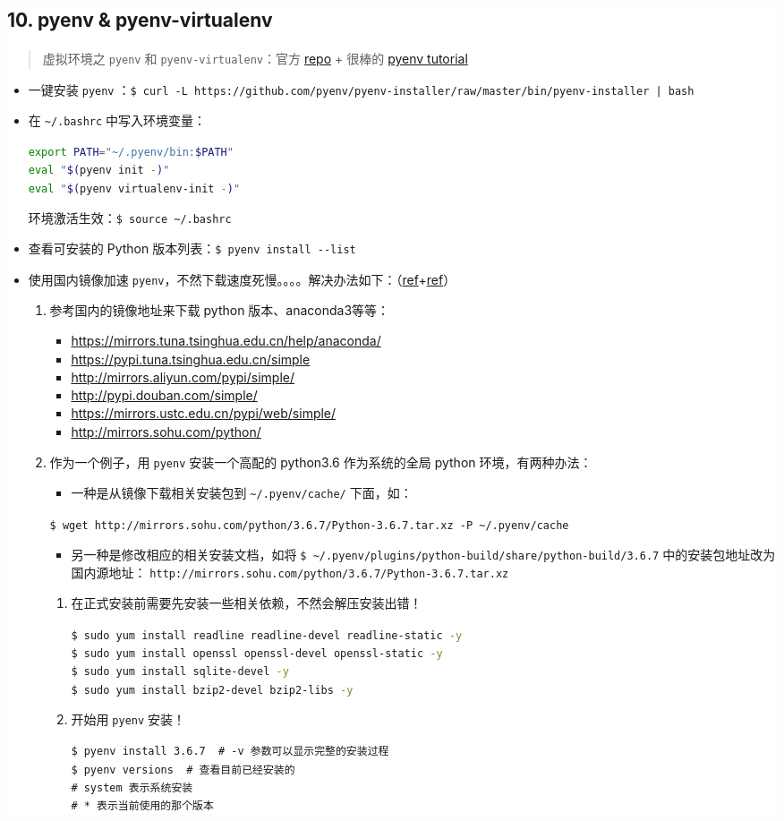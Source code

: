 


## 10. pyenv & pyenv-virtualenv

> 虚拟环境之 `pyenv` 和 `pyenv-virtualenv`：官方 [repo](https://github.com/pyenv/pyenv#installation) + 很棒的 [pyenv tutorial](https://amaral.northwestern.edu/resources/guides/pyenv-tutorial)

- 一键安装 `pyenv` ：`$ curl -L https://github.com/pyenv/pyenv-installer/raw/master/bin/pyenv-installer | bash`

- 在 `~/.bashrc`  中写入环境变量：

  ```bash
  export PATH="~/.pyenv/bin:$PATH"
  eval "$(pyenv init -)"
  eval "$(pyenv virtualenv-init -)"
  ```

   环境激活生效：`$ source ~/.bashrc`

- 查看可安装的 Python 版本列表：`$ pyenv install --list`

- 使用国内镜像加速 `pyenv`，不然下载速度死慢。。。。解决办法如下：（[ref](https://www.jianshu.com/p/228cd025a368)+[ref](https://blog.csdn.net/l1216766050/article/details/77526455)）

  1. 参考国内的镜像地址来下载 python 版本、anaconda3等等：

     - https://mirrors.tuna.tsinghua.edu.cn/help/anaconda/ 
     - https://pypi.tuna.tsinghua.edu.cn/simple 
     - http://mirrors.aliyun.com/pypi/simple/ 
     - http://pypi.douban.com/simple/ 
     - https://mirrors.ustc.edu.cn/pypi/web/simple/
     - http://mirrors.sohu.com/python/

  2. 作为一个例子，用 `pyenv` 安装一个高配的 python3.6 作为系统的全局 python 环境，有两种办法：

     - 一种是从镜像下载相关安装包到 `~/.pyenv/cache/` 下面，如：

     ```shell
     $ wget http://mirrors.sohu.com/python/3.6.7/Python-3.6.7.tar.xz -P ~/.pyenv/cache
     ```

     - 另一种是修改相应的相关安装文档，如将 `$ ~/.pyenv/plugins/python-build/share/python-build/3.6.7` 中的安装包地址改为国内源地址： `http://mirrors.sohu.com/python/3.6.7/Python-3.6.7.tar.xz`

     1. 在正式安装前需要先安装一些相关依赖，不然会解压安装出错！

        ```bash
        $ sudo yum install readline readline-devel readline-static -y
        $ sudo yum install openssl openssl-devel openssl-static -y
        $ sudo yum install sqlite-devel -y
        $ sudo yum install bzip2-devel bzip2-libs -y
        ```

     2. 开始用 `pyenv` 安装！

        ```shell
        $ pyenv install 3.6.7  # -v 参数可以显示完整的安装过程
        $ pyenv versions  # 查看目前已经安装的
        # system 表示系统安装
        # * 表示当前使用的那个版本
        ```
